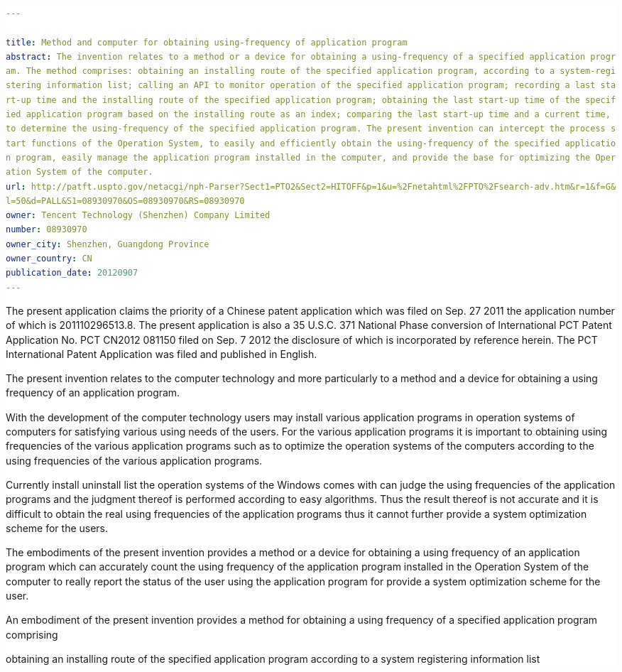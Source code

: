 ```yaml
---

title: Method and computer for obtaining using-frequency of application program
abstract: The invention relates to a method or a device for obtaining a using-frequency of a specified application program. The method comprises: obtaining an installing route of the specified application program, according to a system-registering information list; calling an API to monitor operation of the specified application program; recording a last start-up time and the installing route of the specified application program; obtaining the last start-up time of the specified application program based on the installing route as an index; comparing the last start-up time and a current time, to determine the using-frequency of the specified application program. The present invention can intercept the process start functions of the Operation System, to easily and efficiently obtain the using-frequency of the specified application program, easily manage the application program installed in the computer, and provide the base for optimizing the Operation System of the computer.
url: http://patft.uspto.gov/netacgi/nph-Parser?Sect1=PTO2&Sect2=HITOFF&p=1&u=%2Fnetahtml%2FPTO%2Fsearch-adv.htm&r=1&f=G&l=50&d=PALL&S1=08930970&OS=08930970&RS=08930970
owner: Tencent Technology (Shenzhen) Company Limited
number: 08930970
owner_city: Shenzhen, Guangdong Province
owner_country: CN
publication_date: 20120907
---
```

The present application claims the priority of a Chinese patent application which was filed on Sep. 27 2011 the application number of which is 201110296513.8. The present application is also a 35 U.S.C. 371 National Phase conversion of International PCT Patent Application No. PCT CN2012 081150 filed on Sep. 7 2012 the disclosure of which is incorporated by reference herein. The PCT International Patent Application was filed and published in English.

The present invention relates to the computer technology and more particularly to a method and a device for obtaining a using frequency of an application program.

With the development of the computer technology users may install various application programs in operation systems of computers for satisfying various using needs of the users. For the various application programs it is important to obtaining using frequencies of the various application programs such as to optimize the operation systems of the computers according to the using frequencies of the various application programs.

Currently install uninstall list the operation systems of the Windows comes with can judge the using frequencies of the application programs and the judgment thereof is performed according to easy algorithms. Thus the result thereof is not accurate and it is difficult to obtain the real using frequencies of the application programs thus it cannot further provide a system optimization scheme for the users.

The embodiments of the present invention provides a method or a device for obtaining a using frequency of an application program which can accurately count the using frequency of the application program installed in the Operation System of the computer to really report the status of the user using the application program for provide a system optimization scheme for the user.

An embodiment of the present invention provides a method for obtaining a using frequency of a specified application program comprising 

obtaining an installing route of the specified application program according to a system registering information list 
